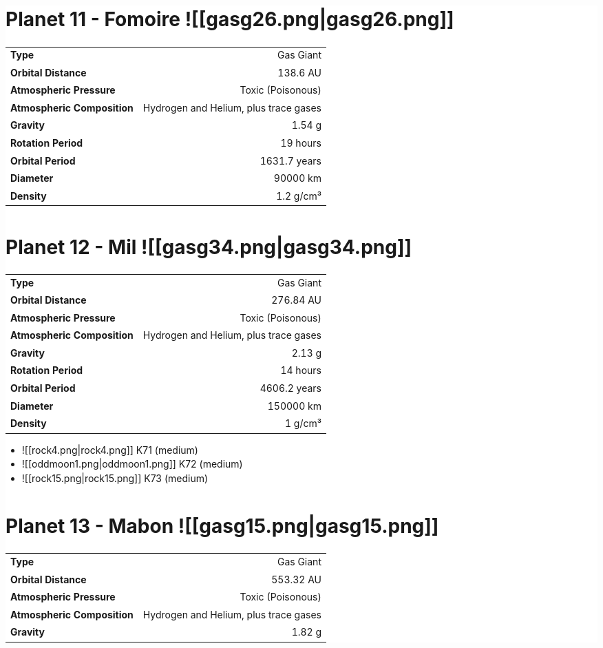 



# Planet 11 - Fomoire ![[gasg26.png\|gasg26.png]]
|                             |                           |
| --------------------------- | -------------------------:|
| **Type**                    |             Gas Giant |
| **Orbital Distance**        |   138.6 AU |
| **Atmospheric Pressure**    |       Toxic (Poisonous) |
| **Atmospheric Composition** |      Hydrogen and Helium, plus trace gases |
| **Gravity**                 |        1.54 g |
| **Rotation Period**         |  19 hours |
| **Orbital Period** | 1631.7 years |
| **Diameter**                |      90000 km | 
| **Density**                 |    1.2 g/cm³ |





# Planet 12 - Mil ![[gasg34.png\|gasg34.png]]
|                             |                           |
| --------------------------- | -------------------------:|
| **Type**                    |             Gas Giant |
| **Orbital Distance**        |   276.84 AU |
| **Atmospheric Pressure**    |       Toxic (Poisonous) |
| **Atmospheric Composition** |      Hydrogen and Helium, plus trace gases |
| **Gravity**                 |        2.13 g |
| **Rotation Period**         |  14 hours |
| **Orbital Period** | 4606.2 years |
| **Diameter**                |      150000 km | 
| **Density**                 |    1 g/cm³ |



- ![[rock4.png\|rock4.png]] K71 (medium)
- ![[oddmoon1.png\|oddmoon1.png]] K72 (medium)
- ![[rock15.png\|rock15.png]] K73 (medium)


# Planet 13 - Mabon ![[gasg15.png\|gasg15.png]]
|                             |                           |
| --------------------------- | -------------------------:|
| **Type**                    |             Gas Giant |
| **Orbital Distance**        |   553.32 AU |
| **Atmospheric Pressure**    |       Toxic (Poisonous) |
| **Atmospheric Composition** |      Hydrogen and Helium, plus trace gases |
| **Gravity**                 |        1.82 g |